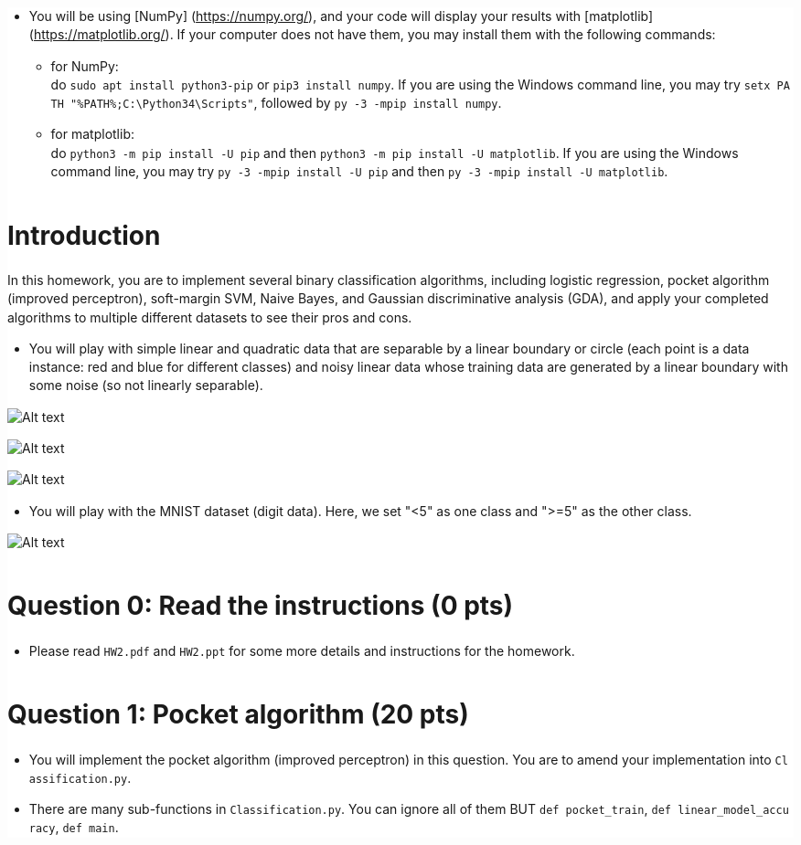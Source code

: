 * You will be using [NumPy] (https://numpy.org/), and your code will display your results with [matplotlib] (https://matplotlib.org/). If your computer does not have them, you may install them with the following commands:
  - for NumPy: <br/>
    do `sudo apt install python3-pip` or `pip3 install numpy`. If you are using the Windows command line, you may try `setx PATH "%PATH%;C:\Python34\Scripts"`, followed by `py -3 -mpip install numpy`.

  - for matplotlib: <br/>
    do `python3 -m pip install -U pip` and then `python3 -m pip install -U matplotlib`. If you are using the Windows command line, you may try `py -3 -mpip install -U pip` and then `py -3 -mpip install -U matplotlib`.





# Introduction

In this homework, you are to implement several binary classification algorithms, including logistic regression, pocket algorithm (improved perceptron), soft-margin SVM, Naive Bayes, and Gaussian discriminative analysis (GDA), and apply your completed algorithms to multiple different datasets to see their pros and cons.

* You will play with simple linear and quadratic data that are separable by a linear boundary or circle (each point is a data instance: red and blue for different classes) and noisy linear data whose training data are generated by a linear boundary with some noise (so not linearly separable).

![Alt text](https://github.com/pujols/OSU_CSE_5523_2021SP/blob/main/HW_2_programming_set/HW_2_programming/for_display/linear.png)

![Alt text](https://github.com/pujols/OSU_CSE_5523_2021SP/blob/main/HW_2_programming_set/HW_2_programming/for_display/quadratic.png)

![Alt text](https://github.com/pujols/OSU_CSE_5523_2021SP/blob/main/HW_2_programming_set/HW_2_programming/for_display/noisy_linear.png)

* You will play with the MNIST dataset (digit data). Here, we set "<5" as one class and ">=5" as the other class.

![Alt text](https://github.com/pujols/OSU_CSE_5523_2021SP/blob/main/HW_2_programming_set/HW_2_programming/for_display/Digits.png)





# Question 0: Read the instructions (0 pts)

* Please read `HW2.pdf` and `HW2.ppt` for some more details and instructions for the homework.





# Question 1: Pocket algorithm (20 pts)

* You will implement the pocket algorithm (improved perceptron) in this question. You are to amend your implementation into `Classification.py`.

* There are many sub-functions in `Classification.py`. You can ignore all of them BUT `def pocket_train`, `def linear_model_accuracy`, `def main`. 
